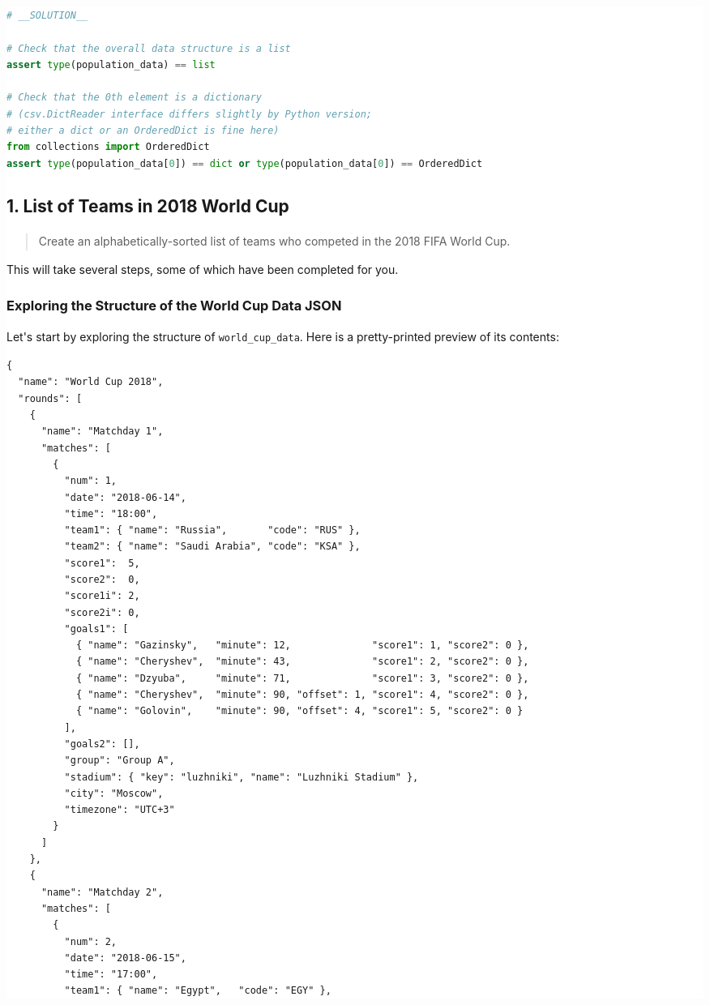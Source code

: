 
```python
# __SOLUTION__

# Check that the overall data structure is a list
assert type(population_data) == list

# Check that the 0th element is a dictionary
# (csv.DictReader interface differs slightly by Python version;
# either a dict or an OrderedDict is fine here)
from collections import OrderedDict
assert type(population_data[0]) == dict or type(population_data[0]) == OrderedDict
```

## 1. List of Teams in 2018 World Cup

> Create an alphabetically-sorted list of teams who competed in the 2018 FIFA World Cup.

This will take several steps, some of which have been completed for you.

### Exploring the Structure of the World Cup Data JSON

Let's start by exploring the structure of `world_cup_data`. Here is a pretty-printed preview of its contents:

```
{
  "name": "World Cup 2018",
  "rounds": [
    {
      "name": "Matchday 1",
      "matches": [
        {
          "num": 1,
          "date": "2018-06-14",
          "time": "18:00",
          "team1": { "name": "Russia",       "code": "RUS" },
          "team2": { "name": "Saudi Arabia", "code": "KSA" },
          "score1":  5,
          "score2":  0,
          "score1i": 2,
          "score2i": 0,
          "goals1": [
            { "name": "Gazinsky",   "minute": 12,              "score1": 1, "score2": 0 },
            { "name": "Cheryshev",  "minute": 43,              "score1": 2, "score2": 0 },
            { "name": "Dzyuba",     "minute": 71,              "score1": 3, "score2": 0 },
            { "name": "Cheryshev",  "minute": 90, "offset": 1, "score1": 4, "score2": 0 },
            { "name": "Golovin",    "minute": 90, "offset": 4, "score1": 5, "score2": 0 }
          ],
          "goals2": [],
          "group": "Group A",
          "stadium": { "key": "luzhniki", "name": "Luzhniki Stadium" },
          "city": "Moscow",
          "timezone": "UTC+3"
        }
      ]
    },
    {
      "name": "Matchday 2",
      "matches": [
        {
          "num": 2,
          "date": "2018-06-15",
          "time": "17:00",
          "team1": { "name": "Egypt",   "code": "EGY" },
```